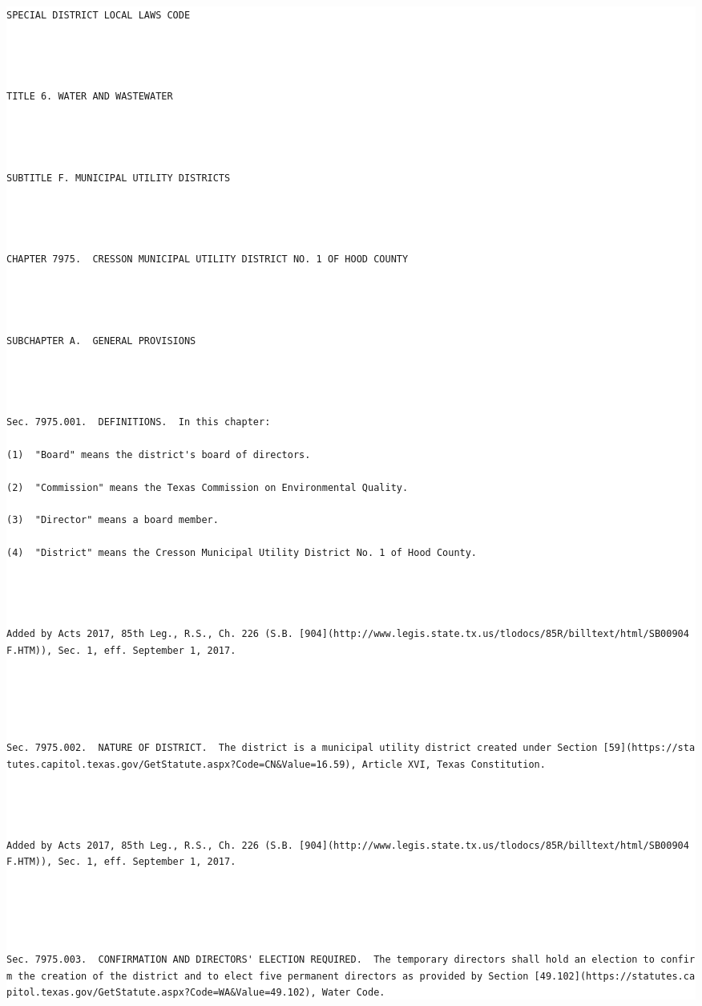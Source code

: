 ﻿
    
    
    	
    					
    
    
    SPECIAL DISTRICT LOCAL LAWS CODE
    
      
    
    
    TITLE 6. WATER AND WASTEWATER
    
      
    
    
    SUBTITLE F. MUNICIPAL UTILITY DISTRICTS
    
      
    
    
    CHAPTER 7975.  CRESSON MUNICIPAL UTILITY DISTRICT NO. 1 OF HOOD COUNTY
    
      
    
    
    SUBCHAPTER A.  GENERAL PROVISIONS
    
      
    
    
    Sec. 7975.001.  DEFINITIONS.  In this chapter:
    
    (1)  "Board" means the district's board of directors.
    
    (2)  "Commission" means the Texas Commission on Environmental Quality.
    
    (3)  "Director" means a board member.
    
    (4)  "District" means the Cresson Municipal Utility District No. 1 of Hood County.
    
    
    
    
    Added by Acts 2017, 85th Leg., R.S., Ch. 226 (S.B. [904](http://www.legis.state.tx.us/tlodocs/85R/billtext/html/SB00904F.HTM)), Sec. 1, eff. September 1, 2017.
    
    
    
    
    
    Sec. 7975.002.  NATURE OF DISTRICT.  The district is a municipal utility district created under Section [59](https://statutes.capitol.texas.gov/GetStatute.aspx?Code=CN&Value=16.59), Article XVI, Texas Constitution.
    
    
    
    
    Added by Acts 2017, 85th Leg., R.S., Ch. 226 (S.B. [904](http://www.legis.state.tx.us/tlodocs/85R/billtext/html/SB00904F.HTM)), Sec. 1, eff. September 1, 2017.
    
    
    
    
    
    Sec. 7975.003.  CONFIRMATION AND DIRECTORS' ELECTION REQUIRED.  The temporary directors shall hold an election to confirm the creation of the district and to elect five permanent directors as provided by Section [49.102](https://statutes.capitol.texas.gov/GetStatute.aspx?Code=WA&Value=49.102), Water Code.
    
    
    
    